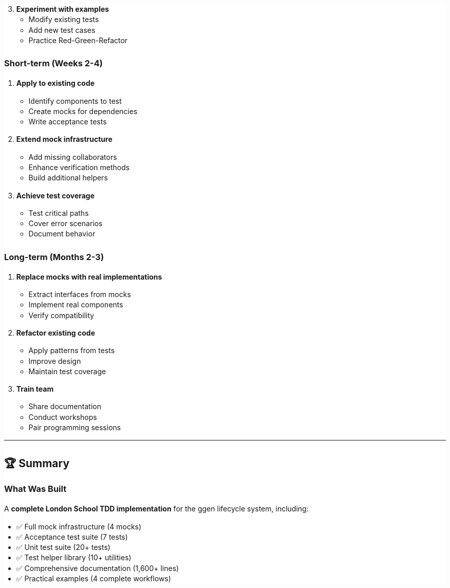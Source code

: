 3. **Experiment with examples**
   - Modify existing tests
   - Add new test cases
   - Practice Red-Green-Refactor

### Short-term (Weeks 2-4)

1. **Apply to existing code**
   - Identify components to test
   - Create mocks for dependencies
   - Write acceptance tests

2. **Extend mock infrastructure**
   - Add missing collaborators
   - Enhance verification methods
   - Build additional helpers

3. **Achieve test coverage**
   - Test critical paths
   - Cover error scenarios
   - Document behavior

### Long-term (Months 2-3)

1. **Replace mocks with real implementations**
   - Extract interfaces from mocks
   - Implement real components
   - Verify compatibility

2. **Refactor existing code**
   - Apply patterns from tests
   - Improve design
   - Maintain test coverage

3. **Train team**
   - Share documentation
   - Conduct workshops
   - Pair programming sessions

---

## 🏆 Summary

### What Was Built

A **complete London School TDD implementation** for the ggen lifecycle system, including:

- ✅ Full mock infrastructure (4 mocks)
- ✅ Acceptance test suite (7 tests)
- ✅ Unit test suite (20+ tests)
- ✅ Test helper library (10+ utilities)
- ✅ Comprehensive documentation (1,600+ lines)
- ✅ Practical examples (4 complete workflows)
